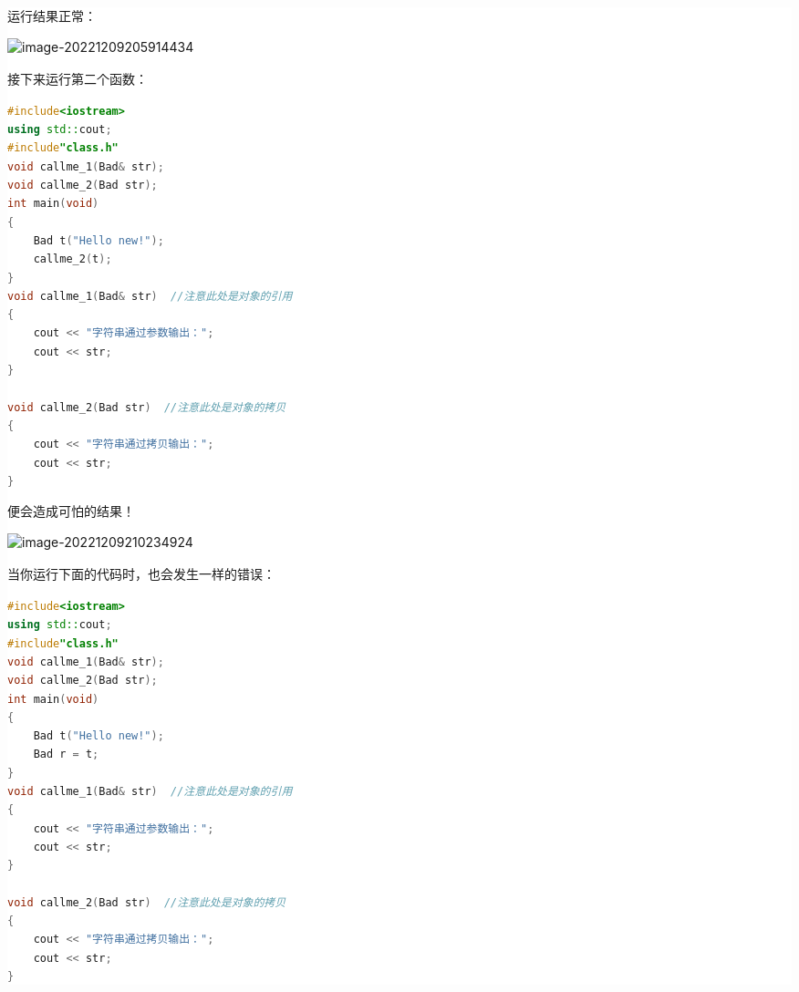 运行结果正常：

![image-20221209205914434](https://cdn.jsdelivr.net/gh/firmiyao/Picture/img/202212092059458.png)

接下来运行第二个函数：

```c++
#include<iostream>
using std::cout;
#include"class.h"
void callme_1(Bad& str);
void callme_2(Bad str);
int main(void)
{
	Bad t("Hello new!");
	callme_2(t);
}
void callme_1(Bad& str)  //注意此处是对象的引用
{
	cout << "字符串通过参数输出：";
	cout << str;
}

void callme_2(Bad str)  //注意此处是对象的拷贝
{
	cout << "字符串通过拷贝输出：";
	cout << str;
}
```

便会造成可怕的结果！

![image-20221209210234924](https://cdn.jsdelivr.net/gh/firmiyao/Picture/img/202212092102977.png)

当你运行下面的代码时，也会发生一样的错误：

```c++
#include<iostream>
using std::cout;
#include"class.h"
void callme_1(Bad& str);
void callme_2(Bad str);
int main(void)
{
	Bad t("Hello new!");
	Bad r = t;
}
void callme_1(Bad& str)  //注意此处是对象的引用
{
	cout << "字符串通过参数输出：";
	cout << str;
}

void callme_2(Bad str)  //注意此处是对象的拷贝
{
	cout << "字符串通过拷贝输出：";
	cout << str;
}
```
